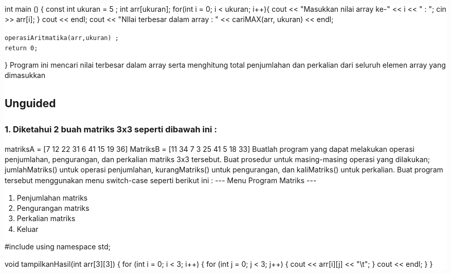 int main () {
    const int ukuran = 5 ;
    int arr[ukuran];
    for(int i = 0; i < ukuran; i++){
        cout << "Masukkan nilai array ke-" << i << " : ";
        cin >> arr[i];
    }
    cout << endl;
    cout << "NIlai terbesar dalam array : " << cariMAX(arr, ukuran) << endl;

    operasiAritmatika(arr,ukuran) ;
    return 0;
}
Program ini mencari nilai terbesar dalam array serta menghitung total penjumlahan dan perkalian dari seluruh elemen array yang dimasukkan



## Unguided 

### 1. Diketahui 2 buah matriks 3x3 seperti dibawah ini :
matriksA = 
[7 12 22
31 6 41
15 19 36]
MatriksB = 
[11 34 7
3 25 41
5 18 33]
Buatlah program yang dapat melakukan operasi penjumlahan, pengurangan, dan perkalian
matriks 3x3 tersebut. Buat prosedur untuk masing-masing operasi yang dilakukan;
jumlahMatriks() untuk operasi penjumlahan, kurangMatriks() untuk pengurangan, dan
kaliMatriks() untuk perkalian. Buat program tersebut menggunakan menu switch-case
seperti berikut ini :
--- Menu Program Matriks ---
1. Penjumlahan matriks
2. Pengurangan matriks
3. Perkalian matriks
4. Keluar


#include <iostream>
using namespace std;

void tampilkanHasil(int arr[3][3]) {
    for (int i = 0; i < 3; i++) {
        for (int j = 0; j < 3; j++) {
            cout << arr[i][j] << "\t";
        }
        cout << endl;
    }
}
